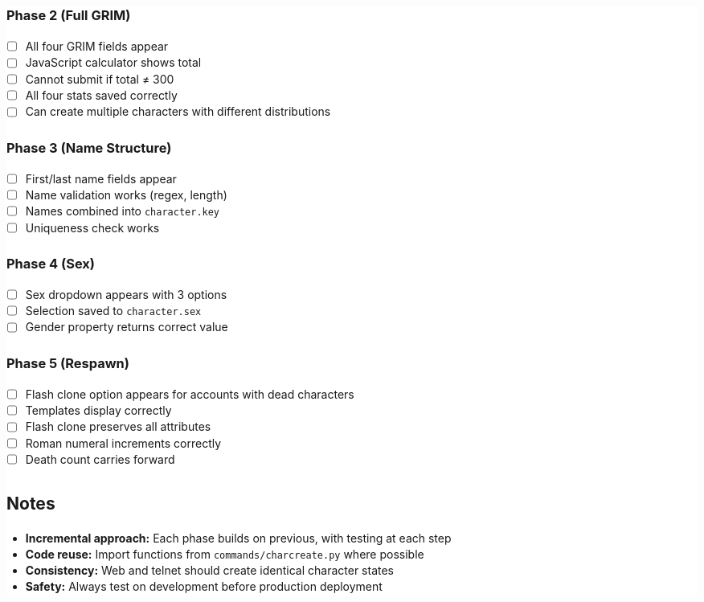 ### Phase 2 (Full GRIM)
- [ ] All four GRIM fields appear
- [ ] JavaScript calculator shows total
- [ ] Cannot submit if total ≠ 300
- [ ] All four stats saved correctly
- [ ] Can create multiple characters with different distributions

### Phase 3 (Name Structure)
- [ ] First/last name fields appear
- [ ] Name validation works (regex, length)
- [ ] Names combined into `character.key`
- [ ] Uniqueness check works

### Phase 4 (Sex)
- [ ] Sex dropdown appears with 3 options
- [ ] Selection saved to `character.sex`
- [ ] Gender property returns correct value

### Phase 5 (Respawn)
- [ ] Flash clone option appears for accounts with dead characters
- [ ] Templates display correctly
- [ ] Flash clone preserves all attributes
- [ ] Roman numeral increments correctly
- [ ] Death count carries forward

## Notes

- **Incremental approach:** Each phase builds on previous, with testing at each step
- **Code reuse:** Import functions from `commands/charcreate.py` where possible
- **Consistency:** Web and telnet should create identical character states
- **Safety:** Always test on development before production deployment
